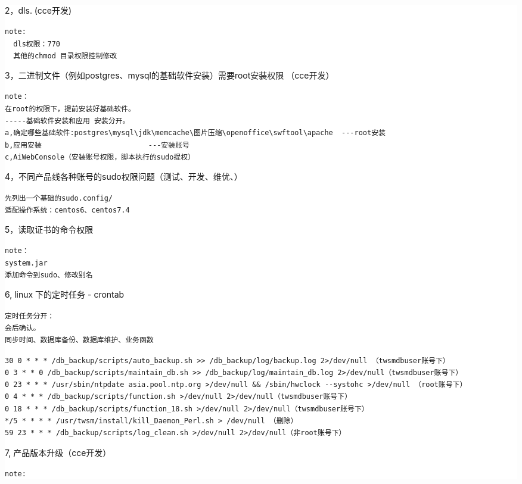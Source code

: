 2，dls. (cce开发)

```properties
note:
  dls权限：770
  其他的chmod 目录权限控制修改
```

3，二进制文件（例如postgres、mysql的基础软件安装）需要root安装权限 （cce开发）

```properties
note：
在root的权限下，提前安装好基础软件。
-----基础软件安装和应用 安装分开。
a,确定哪些基础软件:postgres\mysql\jdk\memcache\图片压缩\openoffice\swftool\apache  ---root安装
b,应用安装                         ---安装账号
c,AiWebConsole（安装账号权限，脚本执行的sudo提权）
```

4，不同产品线各种账号的sudo权限问题（测试、开发、维优、）

```
先列出一个基础的sudo.config/
适配操作系统：centos6、centos7.4
```

5，读取证书的命令权限

```
note：
system.jar
添加命令到sudo、修改别名
```

6, linux 下的定时任务 - crontab

```properties
定时任务分开：
会后确认。
同步时间、数据库备份、数据库维护、业务函数
```

```shell
30 0 * * * /db_backup/scripts/auto_backup.sh >> /db_backup/log/backup.log 2>/dev/null （twsmdbuser账号下）
0 3 * * 0 /db_backup/scripts/maintain_db.sh >> /db_backup/log/maintain_db.log 2>/dev/null（twsmdbuser账号下）
0 23 * * * /usr/sbin/ntpdate asia.pool.ntp.org >/dev/null && /sbin/hwclock --systohc >/dev/null （root账号下）
0 4 * * * /db_backup/scripts/function.sh >/dev/null 2>/dev/null（twsmdbuser账号下）
0 18 * * * /db_backup/scripts/function_18.sh >/dev/null 2>/dev/null（twsmdbuser账号下）
*/5 * * * * /usr/twsm/install/kill_Daemon_Perl.sh > /dev/null （删除）
59 23 * * * /db_backup/scripts/log_clean.sh >/dev/null 2>/dev/null（非root账号下）
```

7, 产品版本升级（cce开发）

```properties
note:

```
